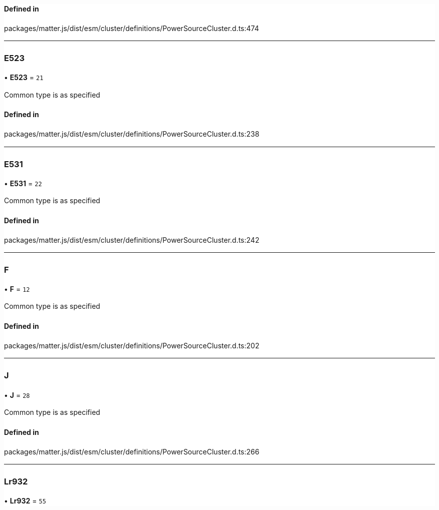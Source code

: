 #### Defined in

packages/matter.js/dist/esm/cluster/definitions/PowerSourceCluster.d.ts:474

___

### E523

• **E523** = ``21``

Common type is as specified

#### Defined in

packages/matter.js/dist/esm/cluster/definitions/PowerSourceCluster.d.ts:238

___

### E531

• **E531** = ``22``

Common type is as specified

#### Defined in

packages/matter.js/dist/esm/cluster/definitions/PowerSourceCluster.d.ts:242

___

### F

• **F** = ``12``

Common type is as specified

#### Defined in

packages/matter.js/dist/esm/cluster/definitions/PowerSourceCluster.d.ts:202

___

### J

• **J** = ``28``

Common type is as specified

#### Defined in

packages/matter.js/dist/esm/cluster/definitions/PowerSourceCluster.d.ts:266

___

### Lr932

• **Lr932** = ``55``
